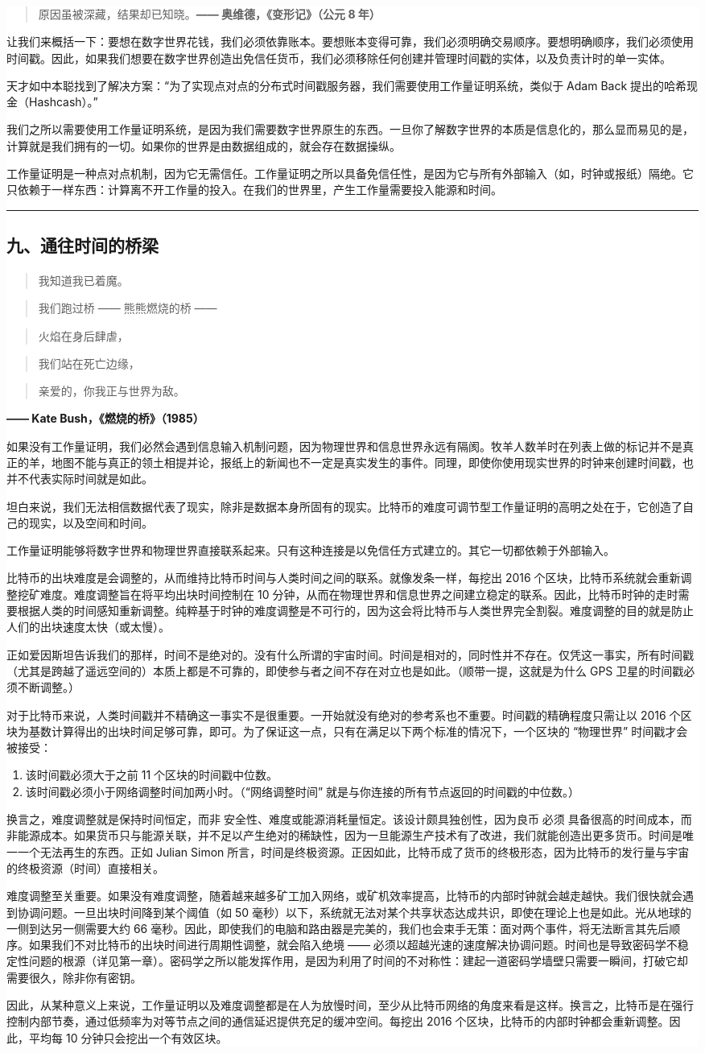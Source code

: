 > 原因虽被深藏，结果却已知晓。**—— 奥维德，《变形记》（公元 8 年）**

让我们来概括一下：要想在数字世界花钱，我们必须依靠账本。要想账本变得可靠，我们必须明确交易顺序。要想明确顺序，我们必须使用时间戳。因此，如果我们想要在数字世界创造出免信任货币，我们必须移除任何创建并管理时间戳的实体，以及负责计时的单一实体。

天才如中本聪找到了解决方案：“为了实现点对点的分布式时间戳服务器，我们需要使用工作量证明系统，类似于 Adam Back 提出的哈希现金（Hashcash）。”

我们之所以需要使用工作量证明系统，是因为我们需要数字世界原生的东西。一旦你了解数字世界的本质是信息化的，那么显而易见的是，计算就是我们拥有的一切。如果你的世界是由数据组成的，就会存在数据操纵。

工作量证明是一种点对点机制，因为它无需信任。工作量证明之所以具备免信任性，是因为它与所有外部输入（如，时钟或报纸）隔绝。它只依赖于一样东西：计算离不开工作量的投入。在我们的世界里，产生工作量需要投入能源和时间。

---

## 九、通往时间的桥梁

> 我知道我已着魔。

> 我们跑过桥 —— 熊熊燃烧的桥 ——

> 火焰在身后肆虐，

> 我们站在死亡边缘，

> 亲爱的，你我正与世界为敌。

**—— Kate Bush，《燃烧的桥》（1985）**

如果没有工作量证明，我们必然会遇到信息输入机制问题，因为物理世界和信息世界永远有隔阂。牧羊人数羊时在列表上做的标记并不是真正的羊，地图不能与真正的领土相提并论，报纸上的新闻也不一定是真实发生的事件。同理，即使你使用现实世界的时钟来创建时间戳，也并不代表实际时间就是如此。

坦白来说，我们无法相信数据代表了现实，除非是数据本身所固有的现实。比特币的难度可调节型工作量证明的高明之处在于，它创造了自己的现实，以及空间和时间。

工作量证明能够将数字世界和物理世界直接联系起来。只有这种连接是以免信任方式建立的。其它一切都依赖于外部输入。

比特币的出块难度是会调整的，从而维持比特币时间与人类时间之间的联系。就像发条一样，每挖出 2016 个区块，比特币系统就会重新调整挖矿难度。难度调整旨在将平均出块时间控制在 10 分钟，从而在物理世界和信息世界之间建立稳定的联系。因此，比特币时钟的走时需要根据人类的时间感知重新调整。纯粹基于时钟的难度调整是不可行的，因为这会将比特币与人类世界完全割裂。难度调整的目的就是防止人们的出块速度太快（或太慢）。

正如爱因斯坦告诉我们的那样，时间不是绝对的。没有什么所谓的宇宙时间。时间是相对的，同时性并不存在。仅凭这一事实，所有时间戳（尤其是跨越了遥远空间的）本质上都是不可靠的，即使参与者之间不存在对立也是如此。（顺带一提，这就是为什么 GPS 卫星的时间戳必须不断调整。）

对于比特币来说，人类时间戳并不精确这一事实不是很重要。一开始就没有绝对的参考系也不重要。时间戳的精确程度只需让以 2016 个区块为基数计算得出的出块时间足够可靠，即可。为了保证这一点，只有在满足以下两个标准的情况下，一个区块的 “物理世界” 时间戳才会被接受：

1. 该时间戳必须大于之前 11 个区块的时间戳中位数。
2. 该时间戳必须小于网络调整时间加两小时。（“网络调整时间” 就是与你连接的所有节点返回的时间戳的中位数。）

换言之，难度调整就是保持时间恒定，而非 安全性、难度或能源消耗量恒定。该设计颇具独创性，因为良币 必须 具备很高的时间成本，而非能源成本。如果货币只与能源关联，并不足以产生绝对的稀缺性，因为一旦能源生产技术有了改进，我们就能创造出更多货币。时间是唯一一个无法再生的东西。正如 Julian Simon 所言，时间是终极资源。正因如此，比特币成了货币的终极形态，因为比特币的发行量与宇宙的终极资源（时间）直接相关。

难度调整至关重要。如果没有难度调整，随着越来越多矿工加入网络，或矿机效率提高，比特币的内部时钟就会越走越快。我们很快就会遇到协调问题。一旦出块时间降到某个阈值（如 50 毫秒）以下，系统就无法对某个共享状态达成共识，即使在理论上也是如此。光从地球的一侧到达另一侧需要大约 66 毫秒。因此，即使我们的电脑和路由器是完美的，我们也会束手无策：面对两个事件，将无法断言其先后顺序。如果我们不对比特币的出块时间进行周期性调整，就会陷入绝境 —— 必须以超越光速的速度解决协调问题。时间也是导致密码学不稳定性问题的根源（详见第一章）。密码学之所以能发挥作用，是因为利用了时间的不对称性：建起一道密码学墙壁只需要一瞬间，打破它却需要很久，除非你有密钥。

因此，从某种意义上来说，工作量证明以及难度调整都是在人为放慢时间，至少从比特币网络的角度来看是这样。换言之，比特币是在强行控制内部节奏，通过低频率为对等节点之间的通信延迟提供充足的缓冲空间。每挖出 2016 个区块，比特币的内部时钟都会重新调整。因此，平均每 10 分钟只会挖出一个有效区块。
